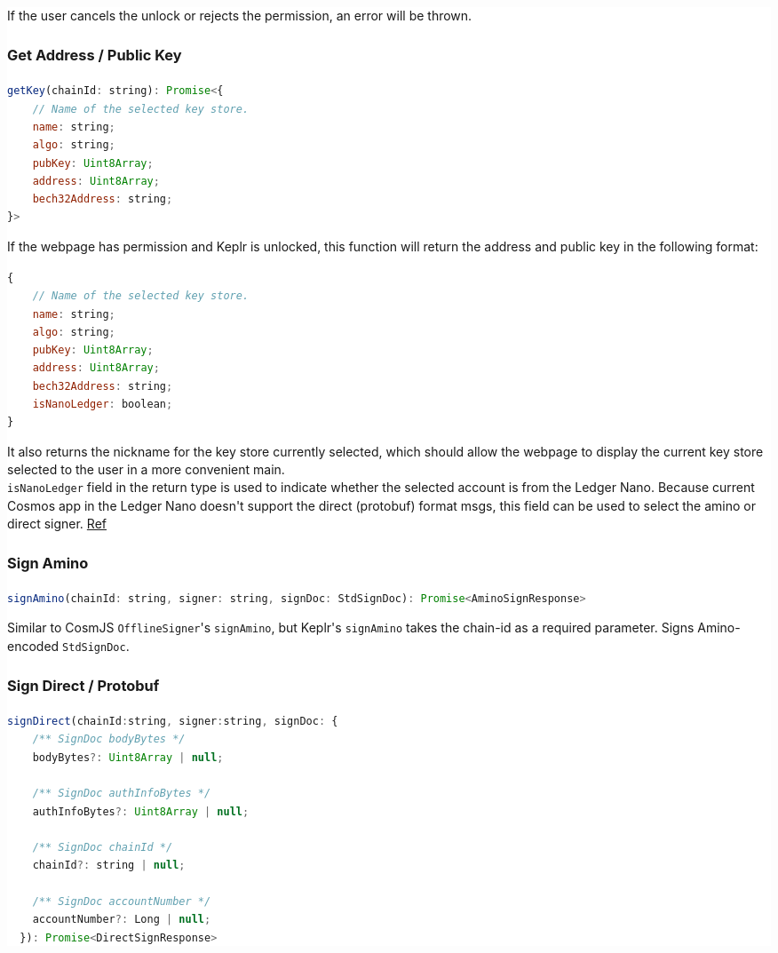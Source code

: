 If the user cancels the unlock or rejects the permission, an error will be thrown.

### Get Address / Public Key

```javascript
getKey(chainId: string): Promise<{
    // Name of the selected key store.
    name: string;
    algo: string;
    pubKey: Uint8Array;
    address: Uint8Array;
    bech32Address: string;
}>
```

If the webpage has permission and Keplr is unlocked, this function will return the address and public key in the following format:

```javascript
{
    // Name of the selected key store.
    name: string;
    algo: string;
    pubKey: Uint8Array;
    address: Uint8Array;
    bech32Address: string;
    isNanoLedger: boolean;
}
```

It also returns the nickname for the key store currently selected, which should allow the webpage to display the current key store selected to the user in a more convenient main.  
`isNanoLedger` field in the return type is used to indicate whether the selected account is from the Ledger Nano. Because current Cosmos app in the Ledger Nano doesn't support the direct (protobuf) format msgs, this field can be used to select the amino or direct signer. [Ref](./03-cosmjs.md#types-of-offline-signers)

### Sign Amino

```javascript
signAmino(chainId: string, signer: string, signDoc: StdSignDoc): Promise<AminoSignResponse>
```

Similar to CosmJS `OfflineSigner`'s `signAmino`, but Keplr's `signAmino` takes the chain-id as a required parameter. Signs Amino-encoded `StdSignDoc`.

### Sign Direct / Protobuf

```javascript
signDirect(chainId:string, signer:string, signDoc: {
    /** SignDoc bodyBytes */
    bodyBytes?: Uint8Array | null;

    /** SignDoc authInfoBytes */
    authInfoBytes?: Uint8Array | null;

    /** SignDoc chainId */
    chainId?: string | null;

    /** SignDoc accountNumber */
    accountNumber?: Long | null;
  }): Promise<DirectSignResponse>
```
